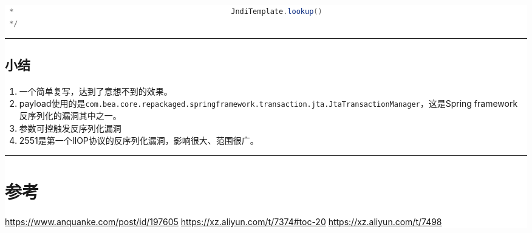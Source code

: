 ```java
 *                                                  JndiTemplate.lookup()
 */
 ```
 
---

## 小结
1. 一个简单复写，达到了意想不到的效果。
2. payload使用的是``com.bea.core.repackaged.springframework.transaction.jta.JtaTransactionManager``，这是Spring framework 反序列化的漏洞其中之一。
3. 参数可控触发反序列化漏洞
4. 2551是第一个IIOP协议的反序列化漏洞，影响很大、范围很广。

---
# 参考
https://www.anquanke.com/post/id/197605
https://xz.aliyun.com/t/7374#toc-20
https://xz.aliyun.com/t/7498

